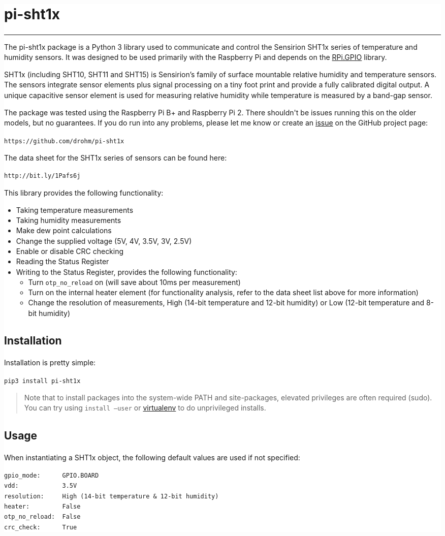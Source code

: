 # pi-sht1x #
----------
The pi-sht1x package is a Python 3 library used to communicate and control the Sensirion SHT1x series of temperature and humidity sensors. It was designed to be used primarily with the Raspberry Pi and depends on the [RPi.GPIO](http://pypi.python.org/pypi/RPi.GPIO) library.

SHT1x (including SHT10, SHT11 and SHT15) is Sensirion’s family of surface mountable relative humidity and temperature sensors. The sensors integrate sensor elements plus signal processing on a tiny foot print and provide a fully calibrated digital output. A unique capacitive sensor element is used for measuring relative humidity while temperature is measured by a band-gap sensor.

The package was tested using the Raspberry Pi B+ and Raspberry Pi 2. There shouldn't be issues running this on the older models, but no guarantees. If you do run into any problems, please let me know or create an [issue](https://github.com/drohm/pi-sht1x/issues) on the GitHub project page:

	https://github.com/drohm/pi-sht1x

The data sheet for the SHT1x series of sensors can be found here:

	http://bit.ly/1Pafs6j

This library provides the following functionality:

- Taking temperature measurements
- Taking humidity measurements
- Make dew point calculations
- Change the supplied voltage (5V, 4V, 3.5V, 3V, 2.5V)
- Enable or disable CRC checking
- Reading the Status Register
- Writing to the Status Register, provides the following functionality:
    - Turn `otp_no_reload` on (will save about 10ms per measurement)
    - Turn on the internal heater element (for functionality analysis, refer to the data sheet list above for more information)
    - Change the resolution of measurements, High (14-bit temperature and 12-bit humidity) or Low (12-bit temperature and 8-bit humidity)

## Installation ##
Installation is pretty simple:

	pip3 install pi-sht1x

> Note that to install packages into the system-wide PATH and site-packages, elevated privileges are often required (sudo). You can try using `install –user` or [virtualenv](https://pypi.python.org/pypi/virtualenv) to do unprivileged installs.

## Usage ##
When instantiating a SHT1x object, the following default values are used if not specified:

	gpio_mode:		GPIO.BOARD
	vdd:			3.5V
	resolution:		High (14-bit temperature & 12-bit humidity)
	heater:			False
	otp_no_reload:	False
	crc_check:		True
	